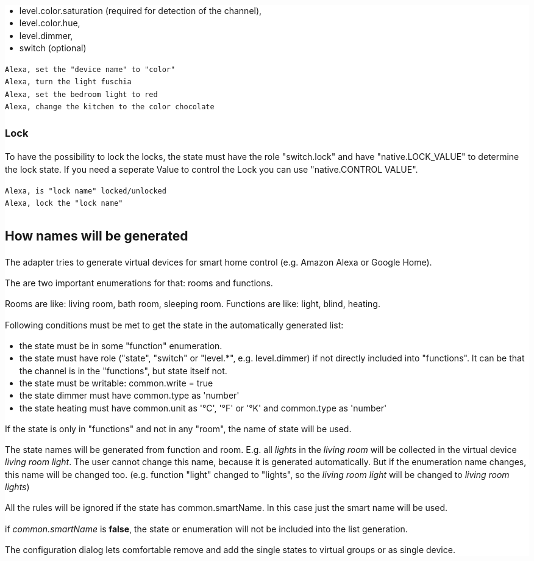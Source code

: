 - level.color.saturation (required for detection of the channel),
- level.color.hue,
- level.dimmer,
- switch (optional)

```
Alexa, set the "device name" to "color"
Alexa, turn the light fuschia
Alexa, set the bedroom light to red
Alexa, change the kitchen to the color chocolate
```

### Lock
To have the possibility to lock the locks, the state must have the role "switch.lock" and have "native.LOCK_VALUE" to determine the lock state. If you need a seperate Value to control the Lock you can use "native.CONTROL VALUE".

```
Alexa, is "lock name" locked/unlocked
Alexa, lock the "lock name"
```

## How names will be generated
The adapter tries to generate virtual devices for smart home control (e.g. Amazon Alexa or Google Home).

The are two important enumerations for that: rooms and functions.

Rooms are like: living room, bath room, sleeping room.
Functions are like: light, blind, heating.

Following conditions must be met to get the state in the automatically generated list:

- the state must be in some "function" enumeration.
- the state must have role ("state", "switch" or "level.*", e.g. level.dimmer) if not directly included into "functions".
It can be that the channel is in the "functions", but state itself not.
- the state must be writable: common.write = true
- the state dimmer must have common.type as 'number'
- the state heating must have common.unit as '°C', '°F' or '°K' and common.type as 'number'

If the state is only in "functions" and not in any "room", the name of state will be used.

The state names will be generated from function and room. E.g. all *lights* in the *living room* will be collected in the virtual device *living room light*.
The user cannot change this name, because it is generated automatically.
But if the enumeration name changes, this name will be changed too. (e.g. function "light" changed to "lights", so the *living room light* will be changed to *living room lights*)

All the rules will be ignored if the state has common.smartName. In this case just the smart name will be used.

if *common.smartName* is **false**, the state or enumeration will not be included into the list generation.

The configuration dialog lets comfortable remove and add the single states to virtual groups or as single device.